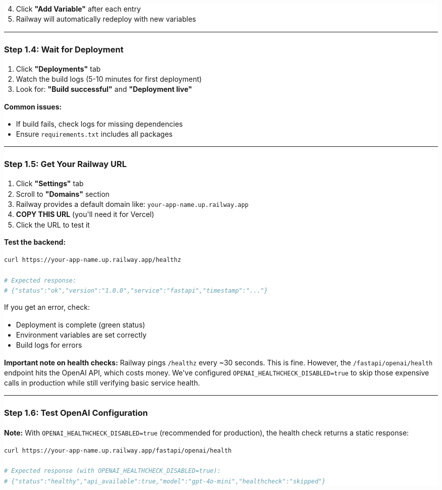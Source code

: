 4. Click **"Add Variable"** after each entry
5. Railway will automatically redeploy with new variables

---

### Step 1.4: Wait for Deployment

1. Click **"Deployments"** tab
2. Watch the build logs (5-10 minutes for first deployment)
3. Look for: **"Build successful"** and **"Deployment live"**

**Common issues:**
- If build fails, check logs for missing dependencies
- Ensure `requirements.txt` includes all packages

---

### Step 1.5: Get Your Railway URL

1. Click **"Settings"** tab
2. Scroll to **"Domains"** section
3. Railway provides a default domain like: `your-app-name.up.railway.app`
4. **COPY THIS URL** (you'll need it for Vercel)
5. Click the URL to test it

**Test the backend:**
```bash
curl https://your-app-name.up.railway.app/healthz

# Expected response:
# {"status":"ok","version":"1.0.0","service":"fastapi","timestamp":"..."}
```

If you get an error, check:
- Deployment is complete (green status)
- Environment variables are set correctly
- Build logs for errors

**Important note on health checks:**
Railway pings `/healthz` every ~30 seconds. This is fine. However, the `/fastapi/openai/health` endpoint hits the OpenAI API, which costs money. We've configured `OPENAI_HEALTHCHECK_DISABLED=true` to skip those expensive calls in production while still verifying basic service health.

---

### Step 1.6: Test OpenAI Configuration

**Note:** With `OPENAI_HEALTHCHECK_DISABLED=true` (recommended for production), the health check returns a static response:

```bash
curl https://your-app-name.up.railway.app/fastapi/openai/health

# Expected response (with OPENAI_HEALTHCHECK_DISABLED=true):
# {"status":"healthy","api_available":true,"model":"gpt-4o-mini","healthcheck":"skipped"}
```
